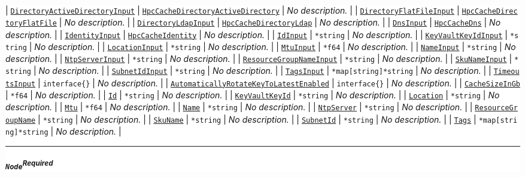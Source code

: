 | <code><a href="#@cdktf/provider-azurerm.hpcCache.HpcCache.property.directoryActiveDirectoryInput">DirectoryActiveDirectoryInput</a></code> | <code><a href="#@cdktf/provider-azurerm.hpcCache.HpcCacheDirectoryActiveDirectory">HpcCacheDirectoryActiveDirectory</a></code> | *No description.* |
| <code><a href="#@cdktf/provider-azurerm.hpcCache.HpcCache.property.directoryFlatFileInput">DirectoryFlatFileInput</a></code> | <code><a href="#@cdktf/provider-azurerm.hpcCache.HpcCacheDirectoryFlatFile">HpcCacheDirectoryFlatFile</a></code> | *No description.* |
| <code><a href="#@cdktf/provider-azurerm.hpcCache.HpcCache.property.directoryLdapInput">DirectoryLdapInput</a></code> | <code><a href="#@cdktf/provider-azurerm.hpcCache.HpcCacheDirectoryLdap">HpcCacheDirectoryLdap</a></code> | *No description.* |
| <code><a href="#@cdktf/provider-azurerm.hpcCache.HpcCache.property.dnsInput">DnsInput</a></code> | <code><a href="#@cdktf/provider-azurerm.hpcCache.HpcCacheDns">HpcCacheDns</a></code> | *No description.* |
| <code><a href="#@cdktf/provider-azurerm.hpcCache.HpcCache.property.identityInput">IdentityInput</a></code> | <code><a href="#@cdktf/provider-azurerm.hpcCache.HpcCacheIdentity">HpcCacheIdentity</a></code> | *No description.* |
| <code><a href="#@cdktf/provider-azurerm.hpcCache.HpcCache.property.idInput">IdInput</a></code> | <code>*string</code> | *No description.* |
| <code><a href="#@cdktf/provider-azurerm.hpcCache.HpcCache.property.keyVaultKeyIdInput">KeyVaultKeyIdInput</a></code> | <code>*string</code> | *No description.* |
| <code><a href="#@cdktf/provider-azurerm.hpcCache.HpcCache.property.locationInput">LocationInput</a></code> | <code>*string</code> | *No description.* |
| <code><a href="#@cdktf/provider-azurerm.hpcCache.HpcCache.property.mtuInput">MtuInput</a></code> | <code>*f64</code> | *No description.* |
| <code><a href="#@cdktf/provider-azurerm.hpcCache.HpcCache.property.nameInput">NameInput</a></code> | <code>*string</code> | *No description.* |
| <code><a href="#@cdktf/provider-azurerm.hpcCache.HpcCache.property.ntpServerInput">NtpServerInput</a></code> | <code>*string</code> | *No description.* |
| <code><a href="#@cdktf/provider-azurerm.hpcCache.HpcCache.property.resourceGroupNameInput">ResourceGroupNameInput</a></code> | <code>*string</code> | *No description.* |
| <code><a href="#@cdktf/provider-azurerm.hpcCache.HpcCache.property.skuNameInput">SkuNameInput</a></code> | <code>*string</code> | *No description.* |
| <code><a href="#@cdktf/provider-azurerm.hpcCache.HpcCache.property.subnetIdInput">SubnetIdInput</a></code> | <code>*string</code> | *No description.* |
| <code><a href="#@cdktf/provider-azurerm.hpcCache.HpcCache.property.tagsInput">TagsInput</a></code> | <code>*map[string]*string</code> | *No description.* |
| <code><a href="#@cdktf/provider-azurerm.hpcCache.HpcCache.property.timeoutsInput">TimeoutsInput</a></code> | <code>interface{}</code> | *No description.* |
| <code><a href="#@cdktf/provider-azurerm.hpcCache.HpcCache.property.automaticallyRotateKeyToLatestEnabled">AutomaticallyRotateKeyToLatestEnabled</a></code> | <code>interface{}</code> | *No description.* |
| <code><a href="#@cdktf/provider-azurerm.hpcCache.HpcCache.property.cacheSizeInGb">CacheSizeInGb</a></code> | <code>*f64</code> | *No description.* |
| <code><a href="#@cdktf/provider-azurerm.hpcCache.HpcCache.property.id">Id</a></code> | <code>*string</code> | *No description.* |
| <code><a href="#@cdktf/provider-azurerm.hpcCache.HpcCache.property.keyVaultKeyId">KeyVaultKeyId</a></code> | <code>*string</code> | *No description.* |
| <code><a href="#@cdktf/provider-azurerm.hpcCache.HpcCache.property.location">Location</a></code> | <code>*string</code> | *No description.* |
| <code><a href="#@cdktf/provider-azurerm.hpcCache.HpcCache.property.mtu">Mtu</a></code> | <code>*f64</code> | *No description.* |
| <code><a href="#@cdktf/provider-azurerm.hpcCache.HpcCache.property.name">Name</a></code> | <code>*string</code> | *No description.* |
| <code><a href="#@cdktf/provider-azurerm.hpcCache.HpcCache.property.ntpServer">NtpServer</a></code> | <code>*string</code> | *No description.* |
| <code><a href="#@cdktf/provider-azurerm.hpcCache.HpcCache.property.resourceGroupName">ResourceGroupName</a></code> | <code>*string</code> | *No description.* |
| <code><a href="#@cdktf/provider-azurerm.hpcCache.HpcCache.property.skuName">SkuName</a></code> | <code>*string</code> | *No description.* |
| <code><a href="#@cdktf/provider-azurerm.hpcCache.HpcCache.property.subnetId">SubnetId</a></code> | <code>*string</code> | *No description.* |
| <code><a href="#@cdktf/provider-azurerm.hpcCache.HpcCache.property.tags">Tags</a></code> | <code>*map[string]*string</code> | *No description.* |

---

##### `Node`<sup>Required</sup> <a name="Node" id="@cdktf/provider-azurerm.hpcCache.HpcCache.property.node"></a>
